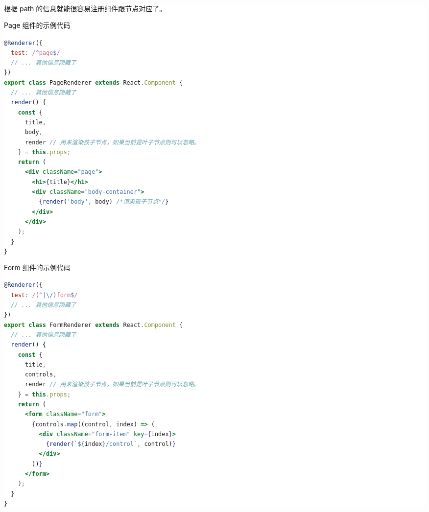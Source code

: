 根据 path 的信息就能很容易注册组件跟节点对应了。

Page 组件的示例代码

```jsx
@Renderer({
  test: /^page$/
  // ... 其他信息隐藏了
})
export class PageRenderer extends React.Component {
  // ... 其他信息隐藏了
  render() {
    const {
      title,
      body,
      render // 用来渲染孩子节点，如果当前是叶子节点则可以忽略。
    } = this.props;
    return (
      <div className="page">
        <h1>{title}</h1>
        <div className="body-container">
          {render('body', body) /*渲染孩子节点*/}
        </div>
      </div>
    );
  }
}
```

Form 组件的示例代码

```jsx
@Renderer({
  test: /(^|\/)form$/
  // ... 其他信息隐藏了
})
export class FormRenderer extends React.Component {
  // ... 其他信息隐藏了
  render() {
    const {
      title,
      controls,
      render // 用来渲染孩子节点，如果当前是叶子节点则可以忽略。
    } = this.props;
    return (
      <form className="form">
        {controls.map((control, index) => (
          <div className="form-item" key={index}>
            {render(`${index}/control`, control)}
          </div>
        ))}
      </form>
    );
  }
}
```
